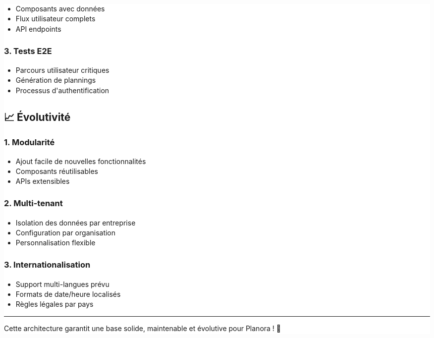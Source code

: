 - Composants avec données
- Flux utilisateur complets
- API endpoints

### 3. **Tests E2E**

- Parcours utilisateur critiques
- Génération de plannings
- Processus d'authentification

## 📈 Évolutivité

### 1. **Modularité**

- Ajout facile de nouvelles fonctionnalités
- Composants réutilisables
- APIs extensibles

### 2. **Multi-tenant**

- Isolation des données par entreprise
- Configuration par organisation
- Personnalisation flexible

### 3. **Internationalisation**

- Support multi-langues prévu
- Formats de date/heure localisés
- Règles légales par pays

---

Cette architecture garantit une base solide, maintenable et évolutive pour Planora ! 🚀
